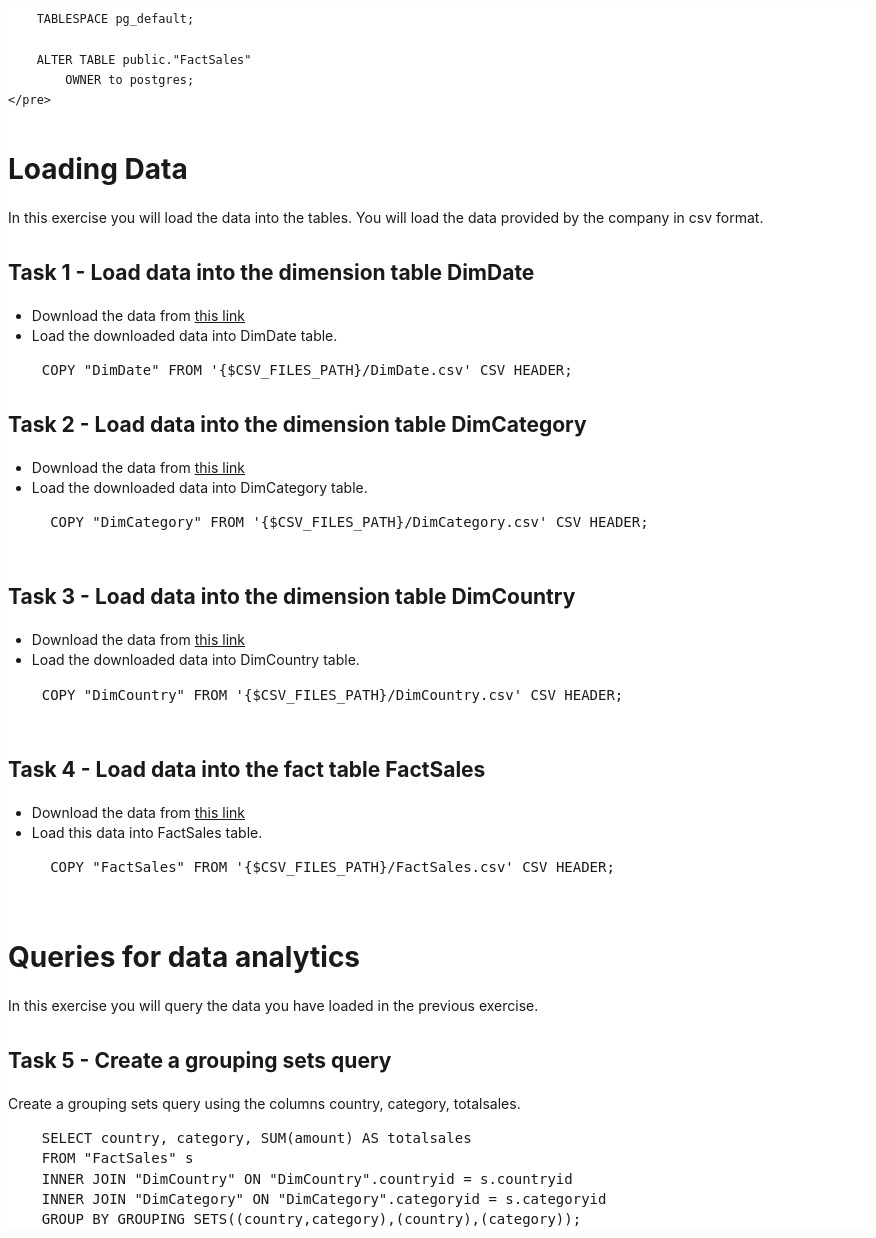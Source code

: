         TABLESPACE pg_default;
        
        ALTER TABLE public."FactSales"
            OWNER to postgres;
    </pre>

# Loading Data
In this exercise you will load the data into the tables. You will load the data provided by the company in csv format.

## Task 1 - Load data into the dimension table DimDate
 * Download the data from [this link](https://cf-courses-data.s3.us.cloud-object-storage.appdomain.cloud/IBM-DB0321EN-SkillsNetwork/datawarehousing/data/DimDate.csv)
 * Load the downloaded data into DimDate table.

<pre lang="sql">
    COPY "DimDate" FROM '{$CSV_FILES_PATH}/DimDate.csv' CSV HEADER;
</pre>

## Task 2 - Load data into the dimension table DimCategory
 * Download the data from [this link](https://cf-courses-data.s3.us.cloud-object-storage.appdomain.cloud/IBM-DB0321EN-SkillsNetwork/datawarehousing/DimCategory.csv)
 * Load the downloaded data into DimCategory table.
 <pre lang="sql">
     COPY "DimCategory" FROM '{$CSV_FILES_PATH}/DimCategory.csv' CSV HEADER;
 </pre>

## Task 3 - Load data into the dimension table DimCountry
 * Download the data from [this link](https://cf-courses-data.s3.us.cloud-object-storage.appdomain.cloud/IBM-DB0321EN-SkillsNetwork/datawarehousing/DimCountry.csv)
 * Load the downloaded data into DimCountry table.
 <pre lang="sql">
    COPY "DimCountry" FROM '{$CSV_FILES_PATH}/DimCountry.csv' CSV HEADER;
 </pre>
## Task 4 - Load data into the fact table FactSales
 * Download the data from [this link](https://cf-courses-data.s3.us.cloud-object-storage.appdomain.cloud/IBM-DB0321EN-SkillsNetwork/datawarehousing/FactSales.csv)
 * Load this data into FactSales table.
 <pre lang="sql">
     COPY "FactSales" FROM '{$CSV_FILES_PATH}/FactSales.csv' CSV HEADER;
 </pre>
# Queries for data analytics
In this exercise you will query the data you have loaded in the previous exercise.

## Task 5 - Create a grouping sets query
Create a grouping sets query using the columns country, category, totalsales.
<pre lang="sql">
    SELECT country, category, SUM(amount) AS totalsales
    FROM "FactSales" s
    INNER JOIN "DimCountry" ON "DimCountry".countryid = s.countryid
    INNER JOIN "DimCategory" ON "DimCategory".categoryid = s.categoryid
    GROUP BY GROUPING SETS((country,category),(country),(category));
</pre>
